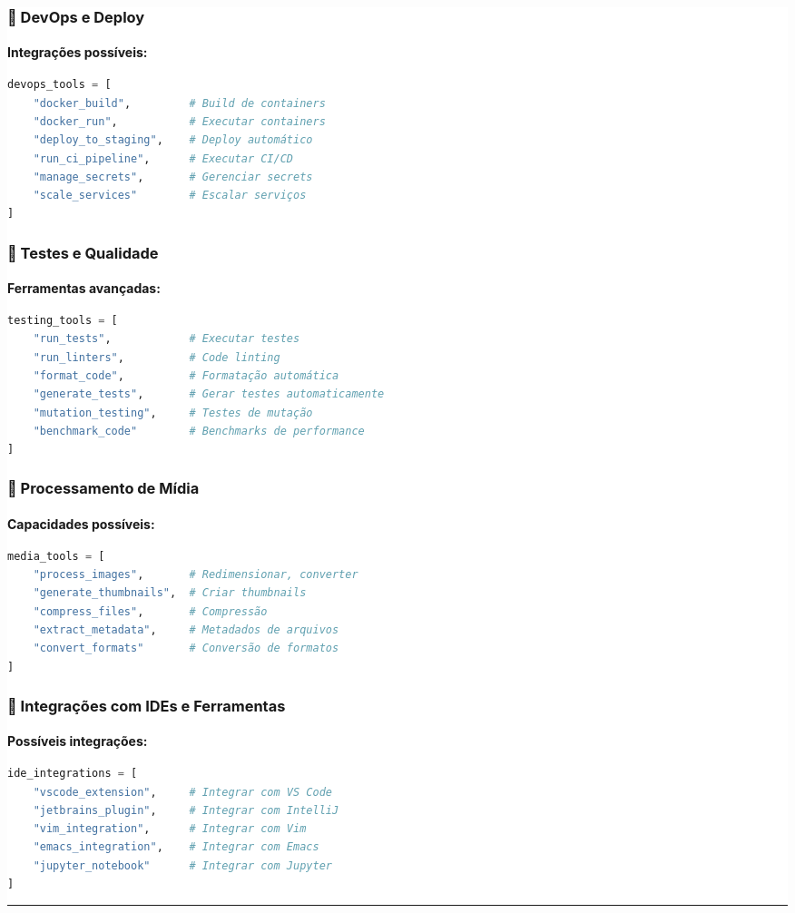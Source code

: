### 🐳 DevOps e Deploy

**Integrações possíveis:**
```python
devops_tools = [
    "docker_build",         # Build de containers
    "docker_run",           # Executar containers
    "deploy_to_staging",    # Deploy automático
    "run_ci_pipeline",      # Executar CI/CD
    "manage_secrets",       # Gerenciar secrets
    "scale_services"        # Escalar serviços
]
```

### 🧪 Testes e Qualidade

**Ferramentas avançadas:**
```python
testing_tools = [
    "run_tests",            # Executar testes
    "run_linters",          # Code linting
    "format_code",          # Formatação automática
    "generate_tests",       # Gerar testes automaticamente
    "mutation_testing",     # Testes de mutação
    "benchmark_code"        # Benchmarks de performance
]
```

### 🎨 Processamento de Mídia

**Capacidades possíveis:**
```python
media_tools = [
    "process_images",       # Redimensionar, converter
    "generate_thumbnails",  # Criar thumbnails
    "compress_files",       # Compressão
    "extract_metadata",     # Metadados de arquivos
    "convert_formats"       # Conversão de formatos
]
```

### 🔌 Integrações com IDEs e Ferramentas

**Possíveis integrações:**
```python
ide_integrations = [
    "vscode_extension",     # Integrar com VS Code
    "jetbrains_plugin",     # Integrar com IntelliJ
    "vim_integration",      # Integrar com Vim
    "emacs_integration",    # Integrar com Emacs
    "jupyter_notebook"      # Integrar com Jupyter
]
```

---